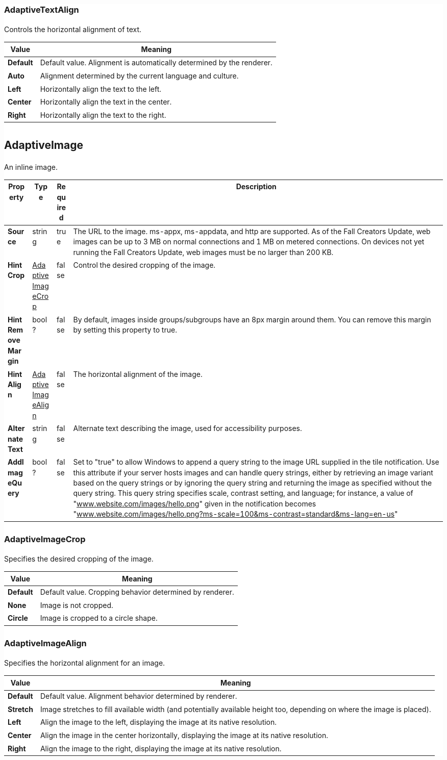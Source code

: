 ### AdaptiveTextAlign

Controls the horizontal alignment of text.

| Value | Meaning |
|---|---|
| **Default** | Default value. Alignment is automatically determined by the renderer. |
| **Auto** | Alignment determined by the current language and culture. |
| **Left** | Horizontally align the text to the left. |
| **Center** | Horizontally align the text in the center. |
| **Right** | Horizontally align the text to the right. |

## AdaptiveImage

An inline image.

| Property | Type | Required |Description |
|---|---|---|---|
| **Source** | string | true | The URL to the image. ms-appx, ms-appdata, and http are supported. As of the Fall Creators Update, web images can be up to 3 MB on normal connections and 1 MB on metered connections. On devices not yet running the Fall Creators Update, web images must be no larger than 200 KB. |
| **HintCrop** | [AdaptiveImageCrop](#adaptiveimagecrop) | false | Control the desired cropping of the image. |
| **HintRemoveMargin** | bool? | false | By default, images inside groups/subgroups have an 8px margin around them. You can remove this margin by setting this property to true. |
| **HintAlign** | [AdaptiveImageAlign](#adaptiveimagealign) | false | The horizontal alignment of the image. |
| **AlternateText** | string | false | Alternate text describing the image, used for accessibility purposes. |
| **AddImageQuery** | bool? | false | Set to "true" to allow Windows to append a query string to the image URL supplied in the tile notification. Use this attribute if your server hosts images and can handle query strings, either by retrieving an image variant based on the query strings or by ignoring the query string and returning the image as specified without the query string. This query string specifies scale, contrast setting, and language; for instance, a value of "www.website.com/images/hello.png" given in the notification becomes "www.website.com/images/hello.png?ms-scale=100&ms-contrast=standard&ms-lang=en-us" |

### AdaptiveImageCrop

Specifies the desired cropping of the image.

| Value | Meaning |
|---|---|
| **Default** | Default value. Cropping behavior determined by renderer. |
| **None** | Image is not cropped. |
| **Circle** | Image is cropped to a circle shape. |

### AdaptiveImageAlign

Specifies the horizontal alignment for an image.

| Value | Meaning |
|---|---|
| **Default** | Default value. Alignment behavior determined by renderer. |
| **Stretch** | Image stretches to fill available width (and potentially available height too, depending on where the image is placed). |
| **Left** | Align the image to the left, displaying the image at its native resolution. |
| **Center** | Align the image in the center horizontally, displaying the image at its native resolution. |
| **Right** | Align the image to the right, displaying the image at its native resolution. |
